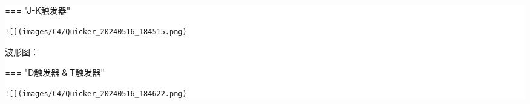 === "J-K触发器"

	![](images/C4/Quicker_20240516_184515.png)

波形图：

=== "D触发器 & T触发器"

	![](images/C4/Quicker_20240516_184622.png)
